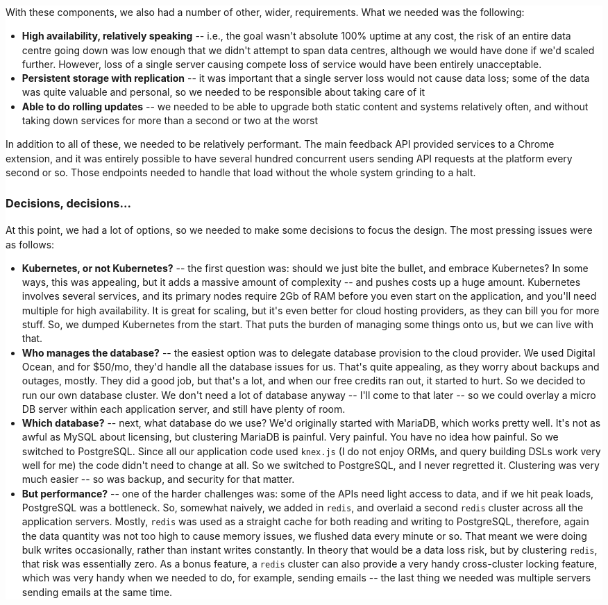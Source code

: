 With these components, we also had a number of other, wider, requirements. 
What we needed was the following:

* **High availability, relatively speaking** -- i.e., the goal wasn't absolute 100% 
  uptime at any cost, the risk of an entire data centre going down was low enough
  that we didn't attempt to span data centres, although we would have done if we'd 
  scaled further. However, loss of a single server causing compete loss of service 
  would have been entirely unacceptable.
* **Persistent storage with replication** -- it was important that a single server loss
  would not cause data loss; some of the data was quite valuable and personal, so we
  needed to be responsible about taking care of it
* **Able to do rolling updates** -- we needed to be able to upgrade both static
  content and systems relatively often, and without taking down services for
  more than a second or two at the worst

In addition to all of these, we needed to be relatively performant. The main feedback API provided
services to a Chrome extension, and it was entirely possible to have several hundred
concurrent users sending API requests at the platform every second or so. Those endpoints
needed to handle that load without the whole system grinding to a halt.

### Decisions, decisions...

At this point, we had a lot of options, so we needed to make some decisions to
focus the design. The most pressing issues were as follows:

* **Kubernetes, or not Kubernetes?** -- the first question was: should we just
  bite the bullet, and embrace Kubernetes? In some ways, this was appealing, but
  it adds a massive amount of complexity -- and pushes costs up a huge amount.
  Kubernetes involves several services, and its primary nodes require 2Gb of RAM
  before you even start on the application, and you'll need multiple for high
  availability. It is great for scaling, but it's even better for cloud hosting
  providers, as they can bill you for more stuff. So, we dumped Kubernetes from
  the start. That puts the burden of managing some things onto us, but we can
  live with that.
* **Who manages the database?** -- the easiest option was to delegate database
  provision to the cloud provider. We used Digital Ocean, and for $50/mo, they'd
  handle all the database issues for us. That's quite appealing, as they worry
  about backups and outages, mostly. They did a good job, but that's a lot, and
  when our free credits ran out, it started to hurt. So we decided to run our
  own database cluster. We don't need a lot of database anyway -- I'll come to
  that later -- so we could overlay a micro DB server within each application
  server, and still have plenty of room. 
* **Which database?** -- next, what database do we use? We'd originally started
  with MariaDB, which works pretty well. It's not as awful as MySQL about
  licensing, but clustering MariaDB is painful. Very painful. You have no idea
  how painful. So we switched to PostgreSQL. Since all our application code used
  `knex.js` (I do not enjoy ORMs, and query building DSLs work very well for me)
  the code didn't need to change at all. So we switched to PostgreSQL, and I
  never regretted it. Clustering was very much easier -- so was backup, and
  security for that matter.
* **But performance?** -- one of the harder challenges was: some of the APIs
  need light access to data, and if we hit peak loads, PostgreSQL was a
  bottleneck. So, somewhat naively, we added in `redis`, and overlaid a second
  `redis` cluster across all the application servers. Mostly, `redis` was used as a
  straight cache for both reading and writing to PostgreSQL, therefore, again
  the data quantity was not too high to cause memory issues, we flushed data
  every minute or so. That meant we were doing bulk writes occasionally, rather
  than instant writes constantly. In theory that would be a data loss risk, but
  by clustering `redis`, that risk was essentially zero. As a bonus feature, a
  `redis` cluster can also provide a very handy cross-cluster locking feature,
  which was very handy when we needed to do, for example, sending emails -- the
  last thing we needed was multiple servers sending emails at the same time.
